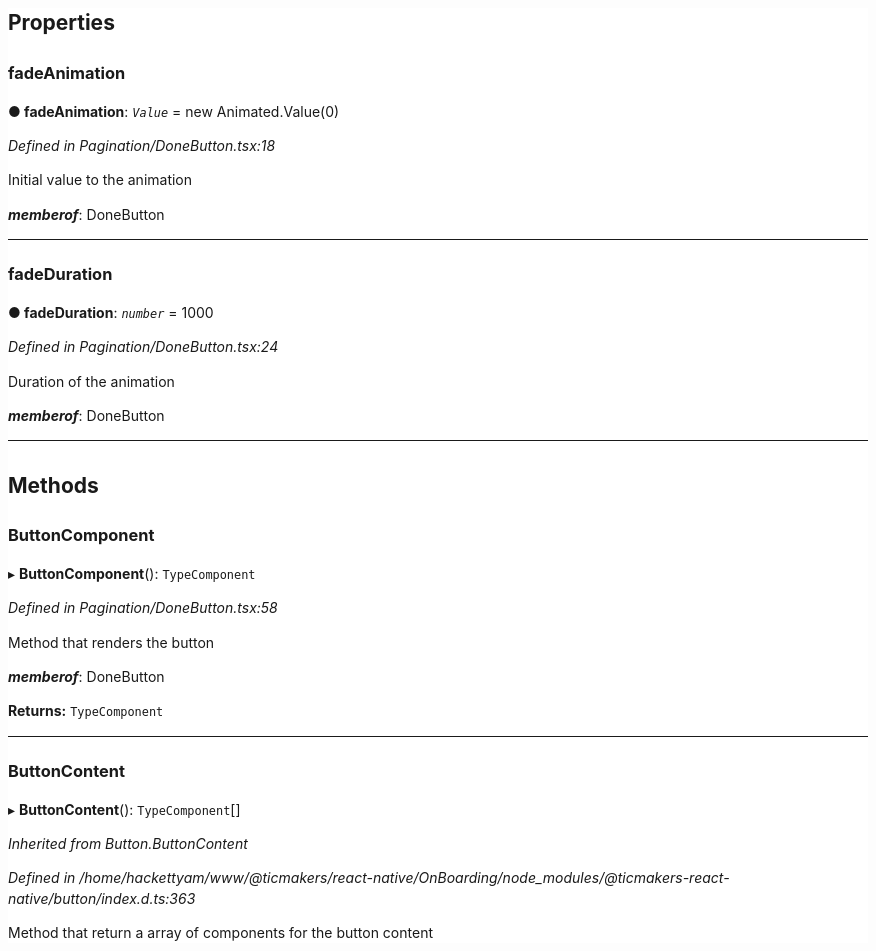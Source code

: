 ## Properties

<a id="fadeanimation"></a>

###  fadeAnimation

**● fadeAnimation**: *`Value`* =  new Animated.Value(0)

*Defined in Pagination/DoneButton.tsx:18*

Initial value to the animation

*__memberof__*: DoneButton

___
<a id="fadeduration"></a>

###  fadeDuration

**● fadeDuration**: *`number`* = 1000

*Defined in Pagination/DoneButton.tsx:24*

Duration of the animation

*__memberof__*: DoneButton

___

## Methods

<a id="buttoncomponent"></a>

###  ButtonComponent

▸ **ButtonComponent**(): `TypeComponent`

*Defined in Pagination/DoneButton.tsx:58*

Method that renders the button

*__memberof__*: DoneButton

**Returns:** `TypeComponent`

___
<a id="buttoncontent"></a>

###  ButtonContent

▸ **ButtonContent**(): `TypeComponent`[]

*Inherited from Button.ButtonContent*

*Defined in /home/hackettyam/www/@ticmakers/react-native/OnBoarding/node_modules/@ticmakers-react-native/button/index.d.ts:363*

Method that return a array of components for the button content
